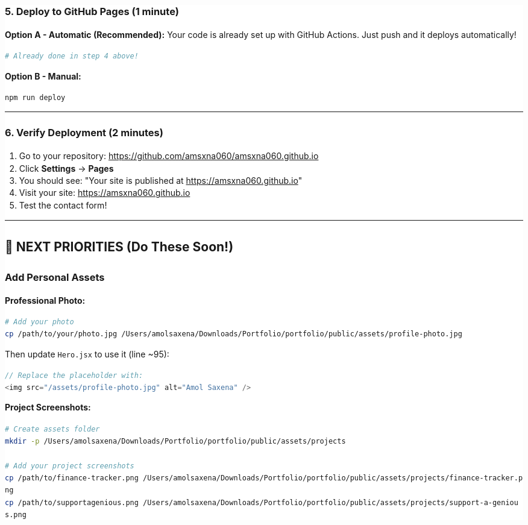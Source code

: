 ### 5. Deploy to GitHub Pages (1 minute)

**Option A - Automatic (Recommended):**
Your code is already set up with GitHub Actions. Just push and it deploys automatically!

```bash
# Already done in step 4 above!
```

**Option B - Manual:**

```bash
npm run deploy
```

---

### 6. Verify Deployment (2 minutes)

1. Go to your repository: https://github.com/amsxna060/amsxna060.github.io
2. Click **Settings** → **Pages**
3. You should see: "Your site is published at https://amsxna060.github.io"
4. Visit your site: https://amsxna060.github.io
5. Test the contact form!

---

## 📝 NEXT PRIORITIES (Do These Soon!)

### Add Personal Assets

**Professional Photo:**

```bash
# Add your photo
cp /path/to/your/photo.jpg /Users/amolsaxena/Downloads/Portfolio/portfolio/public/assets/profile-photo.jpg
```

Then update `Hero.jsx` to use it (line ~95):

```javascript
// Replace the placeholder with:
<img src="/assets/profile-photo.jpg" alt="Amol Saxena" />
```

**Project Screenshots:**

```bash
# Create assets folder
mkdir -p /Users/amolsaxena/Downloads/Portfolio/portfolio/public/assets/projects

# Add your project screenshots
cp /path/to/finance-tracker.png /Users/amolsaxena/Downloads/Portfolio/portfolio/public/assets/projects/finance-tracker.png
cp /path/to/supportagenious.png /Users/amolsaxena/Downloads/Portfolio/portfolio/public/assets/projects/support-a-genious.png
```
